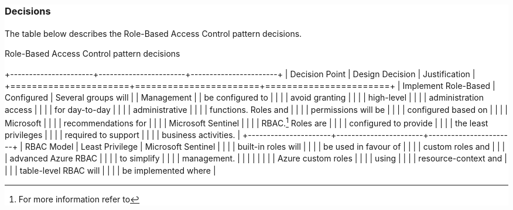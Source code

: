 ### Decisions

The table below describes the Role-Based Access Control pattern
decisions.

Role-Based Access Control pattern decisions

+----------------------+-----------------------+-----------------------+
| Decision Point       | Design Decision       | Justification         |
+======================+=======================+=======================+
| Implement Role-Based | Configured            | Several groups will   |
| Management           |                       | be configured to      |
|                      |                       | avoid granting        |
|                      |                       | high-level            |
|                      |                       | administration access |
|                      |                       | for day-to-day        |
|                      |                       | administrative        |
|                      |                       | functions. Roles and  |
|                      |                       | permissions will be   |
|                      |                       | configured based on   |
|                      |                       | Microsoft             |
|                      |                       | recommendations for   |
|                      |                       | Microsoft Sentinel    |
|                      |                       | RBAC.[^7] Roles are   |
|                      |                       | configured to provide |
|                      |                       | the least privileges  |
|                      |                       | required to support   |
|                      |                       | business activities.  |
+----------------------+-----------------------+-----------------------+
| RBAC Model           | Least Privilege       | Microsoft Sentinel    |
|                      |                       | built-in roles will   |
|                      |                       | be used in favour of  |
|                      |                       | custom roles and      |
|                      |                       | advanced Azure RBAC   |
|                      |                       | to simplify           |
|                      |                       | management.           |
|                      |                       |                       |
|                      |                       | Azure custom roles    |
|                      |                       | using                 |
|                      |                       | resource-context and  |
|                      |                       | table-level RBAC will |
|                      |                       | be implemented where  |

[^1]: For more information on Azure Monitor retention and archive policy
[^2]: For more information on log data archive refer to
[^3]: <https://docs.microsoft.com/en-us/azure/azure-monitor/logs/data-retention-archive?tabs=api-1%2Capi-2>
[^4]: For more information on available data connectors and Microsoft
[^5]: For more information on the available workbooks refer to
[^6]: For more information on the built-in threat detections refer to
[^7]: For more information refer to